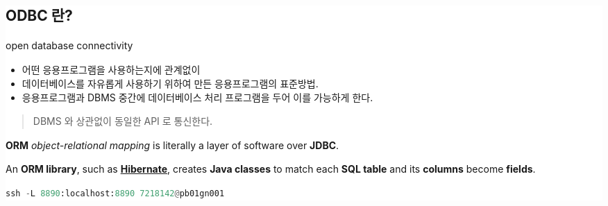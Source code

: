 ## ODBC 란?

open database connectivity 

- 어떤 응용프로그램을 사용하는지에 관계없이
- 데이터베이스를 자유롭게 사용하기 위하여 만든 응용프로그램의 표준방법.
- 응용프로그램과 DBMS 중간에 데이터베이스 처리 프로그램을 두어 이를 가능하게 한다.

> DBMS 와 상관없이 동일한 API 로 통신한다.
> 

**ORM** *object-relational mapping* is literally a layer of software over **JDBC**.

An **ORM library**, such as **[Hibernate](https://hibernate.org/orm/)**, creates **Java classes** to match each **SQL table** and its **columns** become **fields**.

```python
ssh -L 8890:localhost:8890 7218142@pb01gn001
```
